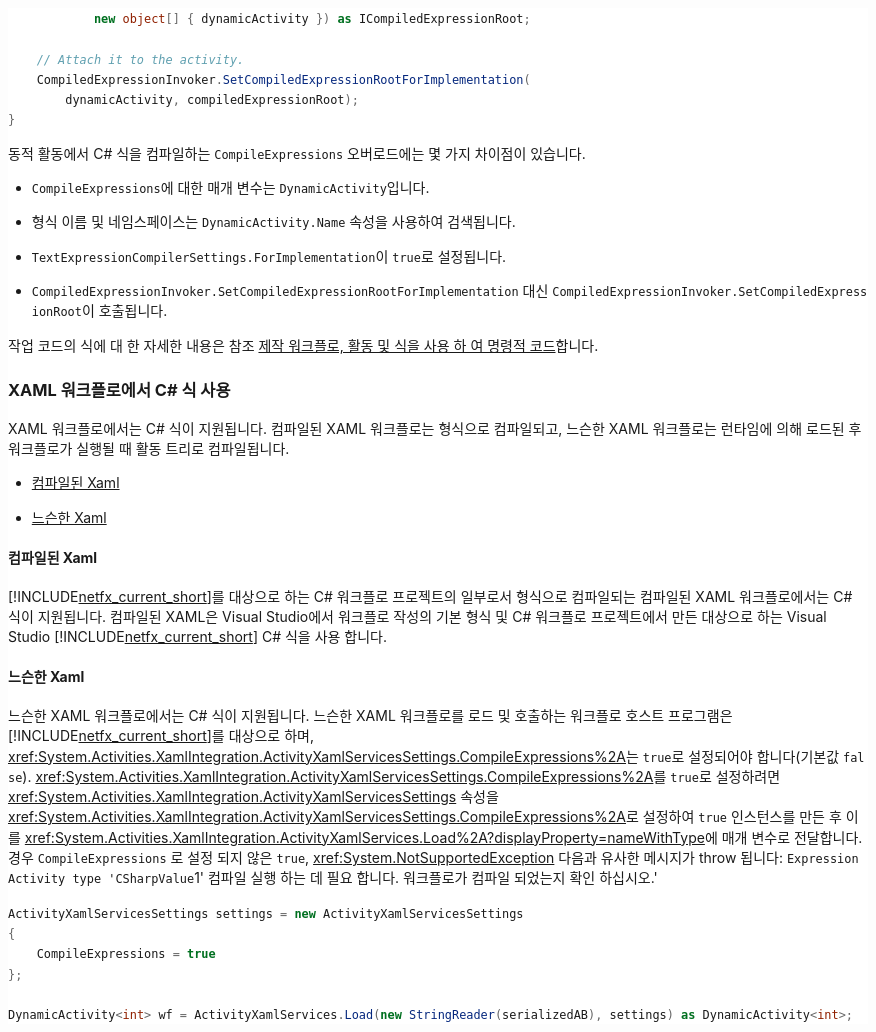 ```csharp  
            new object[] { dynamicActivity }) as ICompiledExpressionRoot;  
  
    // Attach it to the activity.  
    CompiledExpressionInvoker.SetCompiledExpressionRootForImplementation(  
        dynamicActivity, compiledExpressionRoot);  
}  
```  
  
 동적 활동에서 C# 식을 컴파일하는 `CompileExpressions` 오버로드에는 몇 가지 차이점이 있습니다.  
  
-   `CompileExpressions`에 대한 매개 변수는 `DynamicActivity`입니다.  
  
-   형식 이름 및 네임스페이스는 `DynamicActivity.Name` 속성을 사용하여 검색됩니다.  
  
-   `TextExpressionCompilerSettings.ForImplementation`이 `true`로 설정됩니다.  
  
-   `CompiledExpressionInvoker.SetCompiledExpressionRootForImplementation` 대신 `CompiledExpressionInvoker.SetCompiledExpressionRoot`이 호출됩니다.  
  
 작업 코드의 식에 대 한 자세한 내용은 참조 [제작 워크플로, 활동 및 식을 사용 하 여 명령적 코드](../../../docs/framework/windows-workflow-foundation/authoring-workflows-activities-and-expressions-using-imperative-code.md)합니다.  
  
###  <a name="XamlWorkflows"></a> XAML 워크플로에서 C# 식 사용  
 XAML 워크플로에서는 C# 식이 지원됩니다. 컴파일된 XAML 워크플로는 형식으로 컴파일되고, 느슨한 XAML 워크플로는 런타임에 의해 로드된 후 워크플로가 실행될 때 활동 트리로 컴파일됩니다.  
  
-   [컴파일된 Xaml](../../../docs/framework/windows-workflow-foundation/csharp-expressions.md#CompiledXaml)  
  
-   [느슨한 Xaml](../../../docs/framework/windows-workflow-foundation/csharp-expressions.md#LooseXaml)  
  
####  <a name="CompiledXaml"></a> 컴파일된 Xaml  
 [!INCLUDE[netfx_current_short](../../../includes/netfx-current-short-md.md)]를 대상으로 하는 C# 워크플로 프로젝트의 일부로서 형식으로 컴파일되는 컴파일된 XAML 워크플로에서는 C# 식이 지원됩니다. 컴파일된 XAML은 Visual Studio에서 워크플로 작성의 기본 형식 및 C# 워크플로 프로젝트에서 만든 대상으로 하는 Visual Studio [!INCLUDE[netfx_current_short](../../../includes/netfx-current-short-md.md)] C# 식을 사용 합니다.  
  
####  <a name="LooseXaml"></a> 느슨한 Xaml  
 느슨한 XAML 워크플로에서는 C# 식이 지원됩니다. 느슨한 XAML 워크플로를 로드 및 호출하는 워크플로 호스트 프로그램은 [!INCLUDE[netfx_current_short](../../../includes/netfx-current-short-md.md)]를 대상으로 하며, <xref:System.Activities.XamlIntegration.ActivityXamlServicesSettings.CompileExpressions%2A>는 `true`로 설정되어야 합니다(기본값 `false`). <xref:System.Activities.XamlIntegration.ActivityXamlServicesSettings.CompileExpressions%2A>를 `true`로 설정하려면 <xref:System.Activities.XamlIntegration.ActivityXamlServicesSettings> 속성을 <xref:System.Activities.XamlIntegration.ActivityXamlServicesSettings.CompileExpressions%2A>로 설정하여 `true` 인스턴스를 만든 후 이를 <xref:System.Activities.XamlIntegration.ActivityXamlServices.Load%2A?displayProperty=nameWithType>에 매개 변수로 전달합니다. 경우 `CompileExpressions` 로 설정 되지 않은 `true`, <xref:System.NotSupportedException> 다음과 유사한 메시지가 throw 됩니다: `Expression Activity type 'CSharpValue`1' 컴파일 실행 하는 데 필요 합니다.  워크플로가 컴파일 되었는지 확인 하십시오.'  
  
```csharp  
ActivityXamlServicesSettings settings = new ActivityXamlServicesSettings  
{  
    CompileExpressions = true  
};  
  
DynamicActivity<int> wf = ActivityXamlServices.Load(new StringReader(serializedAB), settings) as DynamicActivity<int>;  
```  
  